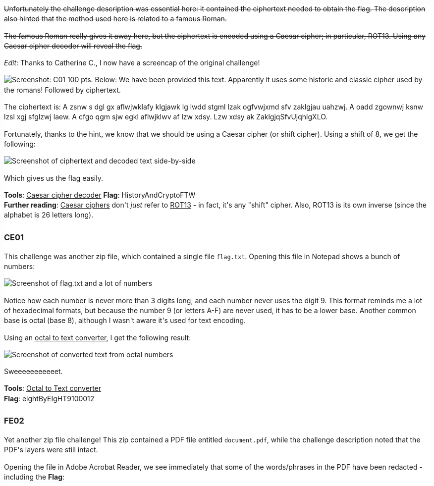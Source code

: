 ~~Unfortunately the challenge description was essential here: it contained the ciphertext needed to obtain the flag. The description also hinted that the method used here is related to a famous Roman.~~

~~The famous Roman really gives it away here, but the ciphertext is encoded using a Caesar cipher; in particular, ROT13. Using any Caesar cipher decoder will reveal the flag.~~

*Edit*: Thanks to Catherine C., I now have a screencap of the original challenge!

![Screenshot: C01 100 pts. Below: We have been provided this text. Apparently it uses some historic and classic cipher used by the romans! Followed by ciphertext.](/img/c01.png)

The ciphertext is: A zsnw s dgl gx aflwjwklafy klgjawk lg lwdd stgml lzak ogfvwjxmd sfv zaklgjau uahzwj. A oadd zgownwj ksnw lzsl xgj sfglzwj laew. A cfgo qgm sjw egkl aflwjklwv af lzw xdsy. Lzw xdsy ak ZaklgjqSfvUjqhlgXLO.

Fortunately, thanks to the hint, we know that we should be using a Caesar cipher (or shift cipher). Using a shift of 8, we get the following:

![Screenshot of ciphertext and decoded text side-by-side](/img/c01-flag.jpg)

Which gives us the flag easily.

**Tools**: [Caesar cipher decoder](https://gchq.github.io/CyberChef/#recipe=ROT13(true,true,8))  
**Flag**: HistoryAndCryptoFTW  
**Further reading**: [Caesar ciphers](https://en.wikipedia.org/wiki/Caesar_cipher) don't *just* refer to [ROT13](https://en.wikipedia.org/wiki/ROT13) - in fact, it's any "shift" cipher. Also, ROT13 is its own inverse (since the alphabet is 26 letters long).
### CE01

This challenge was another zip file, which contained a single file `flag.txt`. Opening this file in Notepad shows a bunch of numbers:

![Screenshot of flag.txt and a lot of numbers](/img/ce01.jpg)

Notice how each number is never more than 3 digits long, and each number never uses the digit 9. This format reminds me a lot of hexadecimal formats, but because the number 9 (or letters A-F) are never used, it has to be a lower base. Another common base is octal (base 8), although I wasn't aware it's used for text encoding.

Using an [octal to text converter](https://gchq.github.io/CyberChef/#recipe=From_Octal('Space')), I get the following result:

![Screenshot of converted text from octal numbers](/img/ce01-flag.jpg)

Sweeeeeeeeeeet.

**Tools**: [Octal to Text converter](https://gchq.github.io/CyberChef/#recipe=From_Octal('Space'))  
**Flag**: eightByEIgHT9100012
### FE02

Yet another zip file challenge! This zip contained a PDF file entitled `document.pdf`, while the challenge description noted that the PDF's layers were still intact.

Opening the file in Adobe Acrobat Reader, we see immediately that some of the words/phrases in the PDF have been redacted - including the **Flag**:
